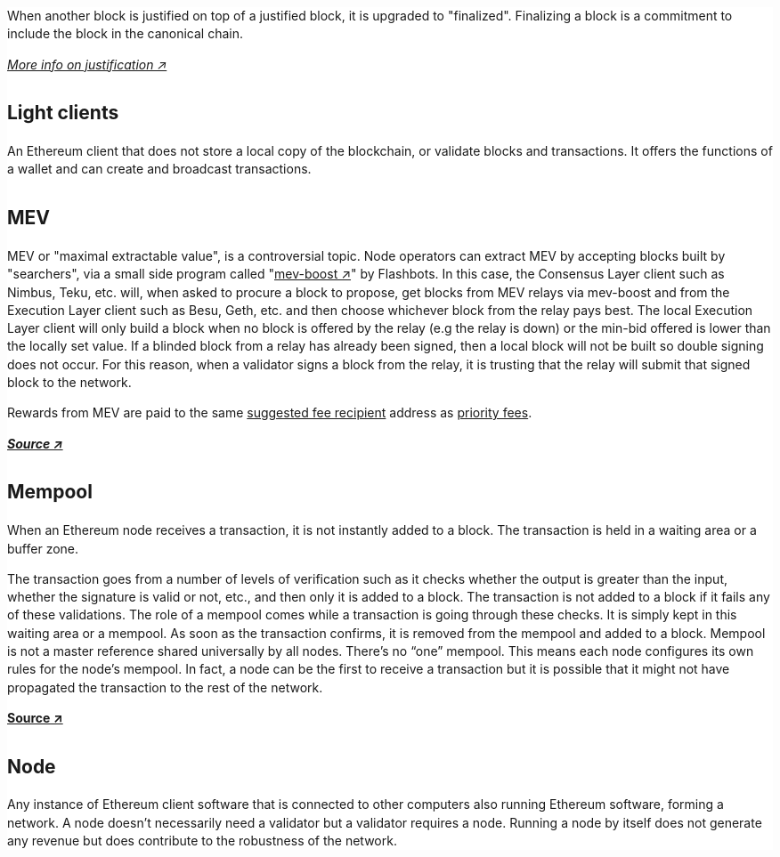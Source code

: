 When another block is justified on top of a justified block, it is upgraded to "finalized". Finalizing a block is a commitment to include the block in the canonical chain.

[_More info on justification ↗_](https://ethereum.org/en/developers/docs/consensus-mechanisms/pos/gasper/)

## Light clients

An Ethereum client that does not store a local copy of the blockchain, or validate blocks and transactions. It offers the functions of a wallet and can create and broadcast transactions.

## MEV

MEV or "maximal extractable value", is a controversial topic. Node operators can extract MEV by accepting blocks built by "searchers", via a small side program called "[mev-boost ↗](https://ethresear.ch/t/mev-boost-merge-ready-flashbots-architecture/11177)" by Flashbots. In this case, the Consensus Layer client such as Nimbus, Teku, etc. will, when asked to procure a block to propose, get blocks from MEV relays via mev-boost and from the Execution Layer client such as Besu, Geth, etc. and then choose whichever block from the relay pays best. The local Execution Layer client will only build a block when no block is offered by the relay (e.g the relay is down) or the min-bid offered is lower than the locally set value. If a blinded block from a relay has already been signed, then a local block will not be built so double signing does not occur. For this reason, when a validator signs a block from the relay, it is trusting that the relay will submit that signed block to the network.

Rewards from MEV are paid to the same [suggested fee recipient](staking-glossary.md#suggested-fee-recipient) address as [priority fees](staking-glossary.md#priority-fees).

[_**Source ↗**_](https://ethereum.org/en/developers/docs/mev/)

## Mempool

When an Ethereum node receives a transaction, it is not instantly added to a block. The transaction is held in a waiting area or a buffer zone.

The transaction goes from a number of levels of verification such as it checks whether the output is greater than the input, whether the signature is valid or not, etc., and then only it is added to a block. The transaction is not added to a block if it fails any of these validations. The role of a mempool comes while a transaction is going through these checks. It is simply kept in this waiting area or a mempool. As soon as the transaction confirms, it is removed from the mempool and added to a block. Mempool is not a master reference shared universally by all nodes. There’s no “one” mempool. This means each node configures its own rules for the node’s mempool. In fact, a node can be the first to receive a transaction but it is possible that it might not have propagated the transaction to the rest of the network.

[**Source ↗**](https://www.geeksforgeeks.org/what-is-ethereum-mempool/)

## Node

Any instance of Ethereum client software that is connected to other computers also running Ethereum software, forming a network. A node doesn’t necessarily need a validator but a validator requires a node. Running a node by itself does not generate any revenue but does contribute to the robustness of the network.
